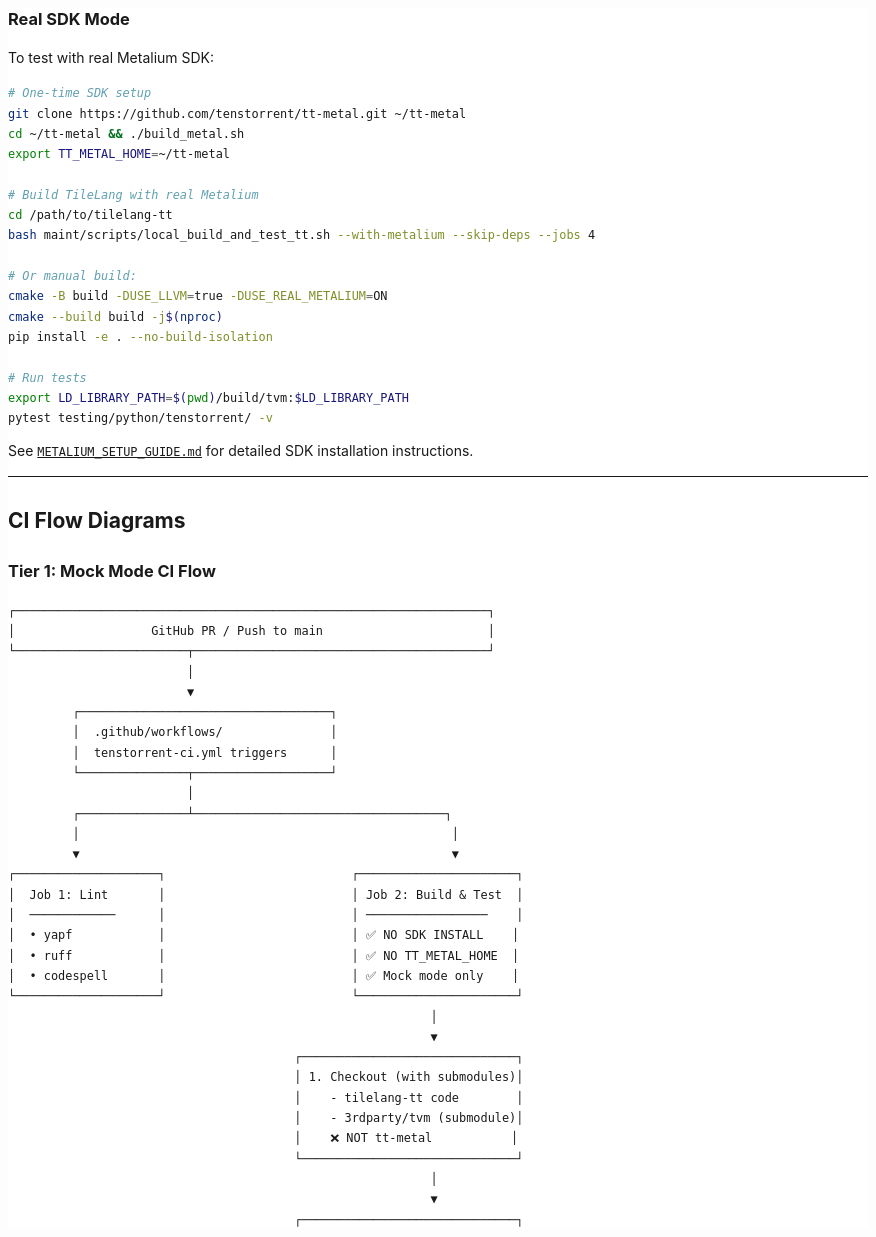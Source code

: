 ### Real SDK Mode

To test with real Metalium SDK:

```bash
# One-time SDK setup
git clone https://github.com/tenstorrent/tt-metal.git ~/tt-metal
cd ~/tt-metal && ./build_metal.sh
export TT_METAL_HOME=~/tt-metal

# Build TileLang with real Metalium
cd /path/to/tilelang-tt
bash maint/scripts/local_build_and_test_tt.sh --with-metalium --skip-deps --jobs 4

# Or manual build:
cmake -B build -DUSE_LLVM=true -DUSE_REAL_METALIUM=ON
cmake --build build -j$(nproc)
pip install -e . --no-build-isolation

# Run tests
export LD_LIBRARY_PATH=$(pwd)/build/tvm:$LD_LIBRARY_PATH
pytest testing/python/tenstorrent/ -v
```

See [`METALIUM_SETUP_GUIDE.md`](METALIUM_SETUP_GUIDE.md) for detailed SDK installation instructions.

---

## CI Flow Diagrams

### Tier 1: Mock Mode CI Flow

```
┌──────────────────────────────────────────────────────────────────┐
│                   GitHub PR / Push to main                       │
└────────────────────────┬─────────────────────────────────────────┘
                         │
                         ▼
         ┌───────────────────────────────────┐
         │  .github/workflows/               │
         │  tenstorrent-ci.yml triggers      │
         └───────────────┬───────────────────┘
                         │
         ┌───────────────┴───────────────────────────────────┐
         │                                                    │
         ▼                                                    ▼
┌────────────────────┐                          ┌──────────────────────┐
│  Job 1: Lint       │                          │ Job 2: Build & Test  │
│  ────────────      │                          │ ─────────────────    │
│  • yapf            │                          │ ✅ NO SDK INSTALL    │
│  • ruff            │                          │ ✅ NO TT_METAL_HOME  │
│  • codespell       │                          │ ✅ Mock mode only    │
└────────────────────┘                          └──────────────────────┘
                                                           │
                                                           ▼
                                        ┌──────────────────────────────┐
                                        │ 1. Checkout (with submodules)│
                                        │    - tilelang-tt code        │
                                        │    - 3rdparty/tvm (submodule)│
                                        │    ❌ NOT tt-metal           │
                                        └──────────────────────────────┘
                                                           │
                                                           ▼
                                        ┌──────────────────────────────┐
```